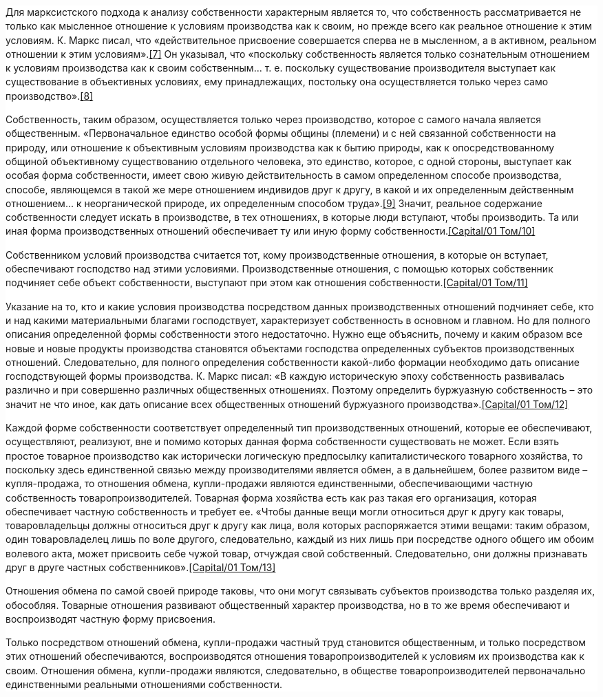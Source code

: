 Для марксистского подхода к анализу собственности характерным является то, что собственность рассматривается не только как мысленное отношение к условиям производства как к своим, но прежде всего как реальное отношение к этим условиям. К. Маркс писал, что «действительное присвоение совершается сперва не в мысленном, а в активном, реальном отношении к этим условиям».[[7]](#_ftn7) Он указывал, что «поскольку собственность является только сознательным отношением к условиям производства как к своим собственным... т. е. поскольку существование производителя выступает как существование в объективных условиях, ему принадлежащих, постольку она осуществляется только через само производство».[[8]](#_ftn8)

Собственность, таким образом, осуществляется только через производство, которое с самого начала является общественным. «Первоначальное единство особой формы общины (племени) и с ней связанной собственности на природу, или отношение к объективным условиям производства как к бытию природы, как к опосредствованному общиной объективному существованию отдельного человека, это единство, которое, с одной стороны, выступает как особая форма собственности, имеет свою живую действительность в самом определенном способе производства, способе, являющемся в такой же мере отношением индивидов друг к другу, в какой и их определенным действенным отношением... к неорганической природе, их определенным способом труда».[[9]](#_ftn9) Значит, реальное содержание собственности следует искать в производстве, в тех отношениях, в которые люди вступают, чтобы производить. Та или иная форма производственных отношений обеспечивает ту или иную форму собственности.[[Capital/01 Том/10]](#_ftn10) 

Собственником условий производства считается тот, кому производственные отношения, в которые он вступает, обеспечивают господство над этими условиями. Производственные отношения, с помощью которых собственник подчиняет себе объект собственности, выступают при этом как отношения собственности.[[Capital/01 Том/11]](#_ftn11)

Указание на то, кто и какие условия производства посредством данных производственных отношений подчиняет себе, кто и над какими материальными благами господствует, характеризует собственность в основном и главном. Но для полного описания определенной формы собственности этого недостаточно. Нужно еще объяснить, почему и каким образом все новые и новые продукты производства становятся объектами господства определенных субъектов производственных отношений. Следовательно, для полного определения собственности какой-либо формации необходимо дать описание господствующей формы производства. К. Маркс писал: «В каждую историческую эпоху собственность развивалась различно и при совершенно различных общественных отношениях. Поэтому определить буржуазную собственность – это значит не что иное, как дать описание всех общественных отношений буржуазного производства».[[Capital/01 Том/12]](#_ftn12)

Каждой форме собственности соответствует определенный тип производственных отношений, которые ее обеспечивают, осуществляют, реализуют, вне и помимо которых данная форма собственности существовать не может. Если взять простое товарное производство как исторически логическую предпосылку капиталистического товарного хозяйства, то поскольку здесь единственной связью между производителями является обмен, а в дальнейшем, более развитом виде – купля-продажа, то отношения обмена, купли-продажи являются единственными, обеспечивающими частную собственность товаропроизводителей. Товарная форма хозяйства есть как раз такая его организация, которая обеспечивает частную собственность и требует ее. «Чтобы данные вещи могли относиться друг к другу как товары, товаровладельцы должны относиться друг к другу как лица, воля которых распоряжается этими вещами: таким образом, один товаровладелец лишь по воле другого, следовательно, каждый из них лишь при посредстве одного общего им обоим волевого акта, может присвоить себе чужой товар, отчуждая свой собственный. Следовательно, они должны признавать друг в друге частных собственников».[[Capital/01 Том/13]](#_ftn13)

Отношения обмена по самой своей природе таковы, что они могут связывать субъектов производства только разделяя их, обособляя. Товарные отношения развивают общественный характер производства, но в то же время обеспечивают и воспроизводят частную форму присвоения.

Только посредством отношений обмена, купли-продажи частный труд становится общественным, и только посредством этих отношений обеспечиваются, воспроизводятся отношения товаропроизводителей к условиям их производства как к своим. Отношения обмена, купли-продажи являются, следовательно, в обществе товаропроизводителей первоначально единственными реальными отношениями собственности.
